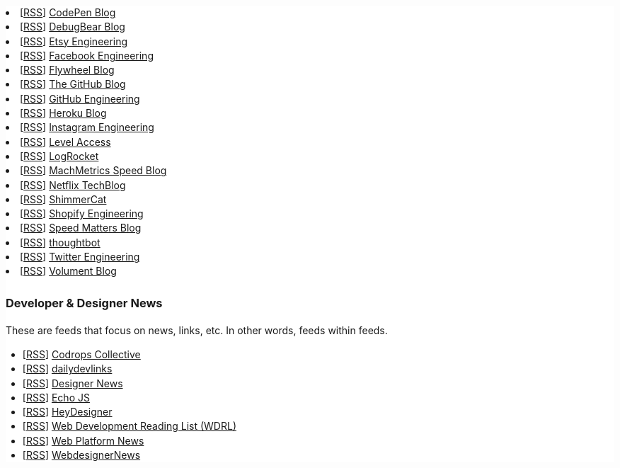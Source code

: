   <li>[<a href="https://blog.codepen.io/feed/">RSS</a>] <a href="https://blog.codepen.io">CodePen Blog</a></li>
  <li>[<a href="https://www.debugbear.com/blog/feed/rss">RSS</a>] <a href="https://www.debugbear.com/blog">DebugBear Blog</a></li>
  <li>[<a href="https://codeascraft.com/feed/">RSS</a>] <a href="https://codeascraft.com">Etsy Engineering</a></li>
  <li>[<a href="https://engineering.fb.com/feed/">RSS</a>] <a href="https://engineering.fb.com">Facebook Engineering</a></li>
  <li>[<a href="https://getflywheel.com/layout/feed/">RSS</a>] <a href="https://getflywheel.com/layout">Flywheel Blog</a></li>
  <li>[<a href="https://github.blog/feed/">RSS</a>] <a href="https://github.blog">The GitHub Blog</a></li>
  <li>[<a href="https://github.blog/engineering.atom">RSS</a>] <a href="https://github.blog">GitHub Engineering</a></li>
  <li>[<a href="https://blog.heroku.com/feed">RSS</a>] <a href="https://blog.heroku.com/">Heroku Blog</a></li>
  <li>[<a href="https://instagram-engineering.com/feed">RSS</a>] <a href="https://instagram-engineering.com">Instagram Engineering</a></li>
  <li>[<a href="https://www.levelaccess.com/feed/">RSS</a>] <a href="https://www.levelaccess.com">Level Access</a></li>
  <li>[<a href="https://blog.logrocket.com/feed/">RSS</a>] <a href="https://blog.logrocket.com">LogRocket</a></li>
  <li>[<a href="https://www.machmetrics.com/speed-blog/feed/">RSS</a>] <a href="https://www.machmetrics.com/speed-blog">MachMetrics Speed Blog</a></li>
  <li>[<a href="https://netflixtechblog.com/feed">RSS</a>] <a href="https://netflixtechblog.com">Netflix TechBlog</a></li>
  <li>[<a href="https://www.shimmercat.com/feed.xml">RSS</a>] <a href="https://www.shimmercat.com/">ShimmerCat</a></li>
  <li>[<a href="https://shopify.engineering/blog.atom">RSS</a>] <a href="https://engineering.shopify.com/blogs/engineering">Shopify Engineering</a></li>
  <li>[<a href="https://speedcurve.com/blog/rss/">RSS</a>] <a href="https://speedcurve.com/blog/">Speed Matters Blog</a></li>
  <li>[<a href="https://feeds.feedburner.com/GiantRobotsSmashingIntoOtherGiantRobots">RSS</a>] <a href="https://thoughtbot.com/blog">thoughtbot</a></li>
  <li>[<a href="https://blog.twitter.com/engineering/en_us/blog.rss">RSS</a>] <a href="https://blog.twitter.com/engineering/en_us.html">Twitter Engineering</a></li>
  <li>[<a href="https://volument.com/rss.xml">RSS</a>] <a href="https://volument.com/blog/">Volument Blog</a></li>
</ul>




### Developer &amp; Designer News
These are feeds that focus on news, links, etc. In other words, feeds within feeds.

<ul>
  <li>[<a href="https://tympanus.net/codrops/collective/feed/">RSS</a>] <a href="https://tympanus.net/codrops">Codrops Collective</a></li>
  <li>[<a href="https://dailydevlinks.com/feed/">RSS</a>] <a href="https://dailydevlinks.com">dailydevlinks</a></li>
  <li>[<a href="https://www.designernews.co/?format=atom">RSS</a>] <a href="https://www.designernews.co">Designer News</a></li>
  <li>[<a href="https://www.echojs.com/rss">RSS</a>] <a href="https://www.echojs.com">Echo JS</a></li>
  <li>[<a href="https://heydesigner.com/feed/">RSS</a>] <a href="https://heydesigner.com">HeyDesigner</a></li>
  <li>[<a href="https://wdrl.info/feed">RSS</a>] <a href="https://wdrl.info/archive">Web Development Reading List (WDRL)</a></li>
  <li>[<a href="https://webplatform.news/feed.xml">RSS</a>] <a href="https://webplatform.news/">Web Platform News</a></li>
  <li>[<a href="https://feeds.feedburner.com/webdesignernews">RSS</a>] <a href="https://www.webdesignernews.com">WebdesignerNews</a></li>
</ul>
